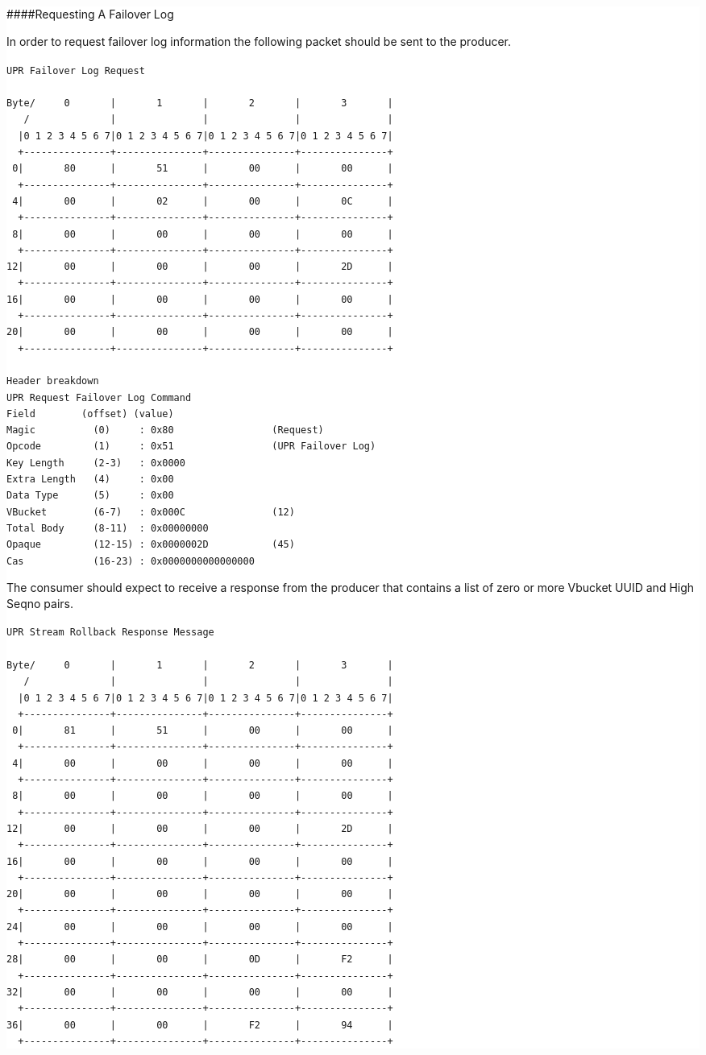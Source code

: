 ####Requesting A Failover Log

In order to request failover log information the following packet should be sent to the producer.

    UPR Failover Log Request

	Byte/     0       |       1       |       2       |       3       |
       /              |               |               |               |
      |0 1 2 3 4 5 6 7|0 1 2 3 4 5 6 7|0 1 2 3 4 5 6 7|0 1 2 3 4 5 6 7|
      +---------------+---------------+---------------+---------------+
     0|       80      |       51      |       00      |       00      |
      +---------------+---------------+---------------+---------------+
     4|       00      |       02      |       00      |       0C      |
      +---------------+---------------+---------------+---------------+
     8|       00      |       00      |       00      |       00      |
      +---------------+---------------+---------------+---------------+
    12|       00      |       00      |       00      |       2D      |
      +---------------+---------------+---------------+---------------+
    16|       00      |       00      |       00      |       00      |
      +---------------+---------------+---------------+---------------+
    20|       00      |       00      |       00      |       00      |
      +---------------+---------------+---------------+---------------+

    Header breakdown
    UPR Request Failover Log Command
    Field        (offset) (value)
    Magic          (0)     : 0x80                 (Request)
	Opcode         (1)     : 0x51                 (UPR Failover Log)
    Key Length     (2-3)   : 0x0000
    Extra Length   (4)     : 0x00
    Data Type      (5)     : 0x00
    VBucket        (6-7)   : 0x000C               (12)
    Total Body     (8-11)  : 0x00000000
    Opaque         (12-15) : 0x0000002D           (45)
    Cas            (16-23) : 0x0000000000000000

The consumer should expect to receive a response from the producer that contains a list of zero or more Vbucket UUID and High Seqno pairs.

    UPR Stream Rollback Response Message

	Byte/     0       |       1       |       2       |       3       |
       /              |               |               |               |
      |0 1 2 3 4 5 6 7|0 1 2 3 4 5 6 7|0 1 2 3 4 5 6 7|0 1 2 3 4 5 6 7|
      +---------------+---------------+---------------+---------------+
     0|       81      |       51      |       00      |       00      |
      +---------------+---------------+---------------+---------------+
     4|       00      |       00      |       00      |       00      |
      +---------------+---------------+---------------+---------------+
     8|       00      |       00      |       00      |       00      |
      +---------------+---------------+---------------+---------------+
    12|       00      |       00      |       00      |       2D      |
      +---------------+---------------+---------------+---------------+
    16|       00      |       00      |       00      |       00      |
      +---------------+---------------+---------------+---------------+
    20|       00      |       00      |       00      |       00      |
      +---------------+---------------+---------------+---------------+
    24|       00      |       00      |       00      |       00      |
      +---------------+---------------+---------------+---------------+
    28|       00      |       00      |       0D      |       F2      |
      +---------------+---------------+---------------+---------------+
    32|       00      |       00      |       00      |       00      |
      +---------------+---------------+---------------+---------------+
    36|       00      |       00      |       F2      |       94      |
      +---------------+---------------+---------------+---------------+